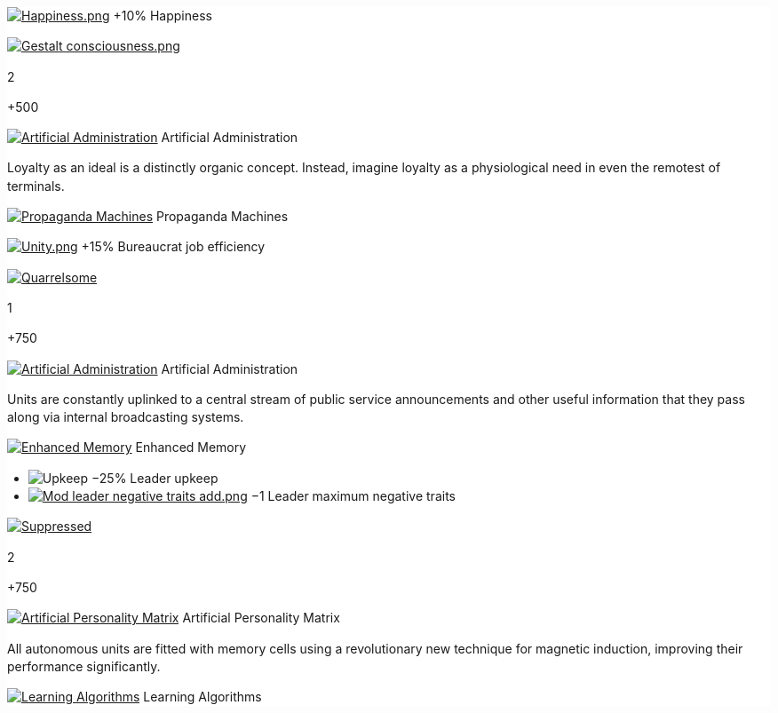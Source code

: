 [![Happiness.png](/images/8/8c/Happiness.png)](/Happiness "Happiness") +10% Happiness

[![Gestalt consciousness.png](/images/thumb/d/d3/Gestalt_consciousness.png/24px-Gestalt_consciousness.png)](/Gestalt_Consciousness "Gestalt Consciousness")

2

+500

[![Artificial Administration](/images/thumb/b/b4/Tech_synthetic_workers.png/24px-Tech_synthetic_workers.png)](/Engineering_research#Artificial_Administration "Artificial Administration") Artificial Administration

Loyalty as an ideal is a distinctly organic concept. Instead, imagine loyalty as a physiological need in even the remotest of terminals.

[![Propaganda Machines](/images/2/20/Trait_robot_propaganda_machines.png)](/File:Trait_robot_propaganda_machines.png "Propaganda Machines") Propaganda Machines

[![Unity.png](/images/thumb/3/3d/Unity.png/24px-Unity.png)](/Unity "Unity") +15% Bureaucrat job efficiency

[![Quarrelsome](/images/thumb/5/5e/Trait_quarrelsome.png/24px-Trait_quarrelsome.png)](/Machine_traits#Quarrelsome "Quarrelsome")

1

+750

[![Artificial Administration](/images/thumb/b/b4/Tech_synthetic_workers.png/24px-Tech_synthetic_workers.png)](/Engineering_research#Artificial_Administration "Artificial Administration") Artificial Administration

Units are constantly uplinked to a central stream of public service announcements and other useful information that they pass along via internal broadcasting systems.

[![Enhanced Memory](/images/2/26/Trait_robot_enhanced_memory.png)](/File:Trait_robot_enhanced_memory.png "Enhanced Memory") Enhanced Memory

-   ![Upkeep](/images/thumb/9/95/Maintenance.png/24px-Maintenance.png "Upkeep") −25% Leader upkeep
-   [![Mod leader negative traits add.png](/images/thumb/6/69/Mod_leader_negative_traits_add.png/24px-Mod_leader_negative_traits_add.png)](/Leader_maximum_negative_traits "Leader maximum negative traits") −1 Leader maximum negative traits

[![Suppressed](/images/thumb/2/2e/Trait_robot_suppressed.png/24px-Trait_robot_suppressed.png)](/Machine_traits#Suppressed "Suppressed")

2

+750

[![Artificial Personality Matrix](/images/thumb/8/89/Tech_synthetic_leaders.png/24px-Tech_synthetic_leaders.png)](/Engineering_research#Artificial_Personality_Matrix "Artificial Personality Matrix") Artificial Personality Matrix

All autonomous units are fitted with memory cells using a revolutionary new technique for magnetic induction, improving their performance significantly.

[![Learning Algorithms](/images/0/00/Trait_robot_learning_algorithms.png)](/File:Trait_robot_learning_algorithms.png "Learning Algorithms") Learning Algorithms
